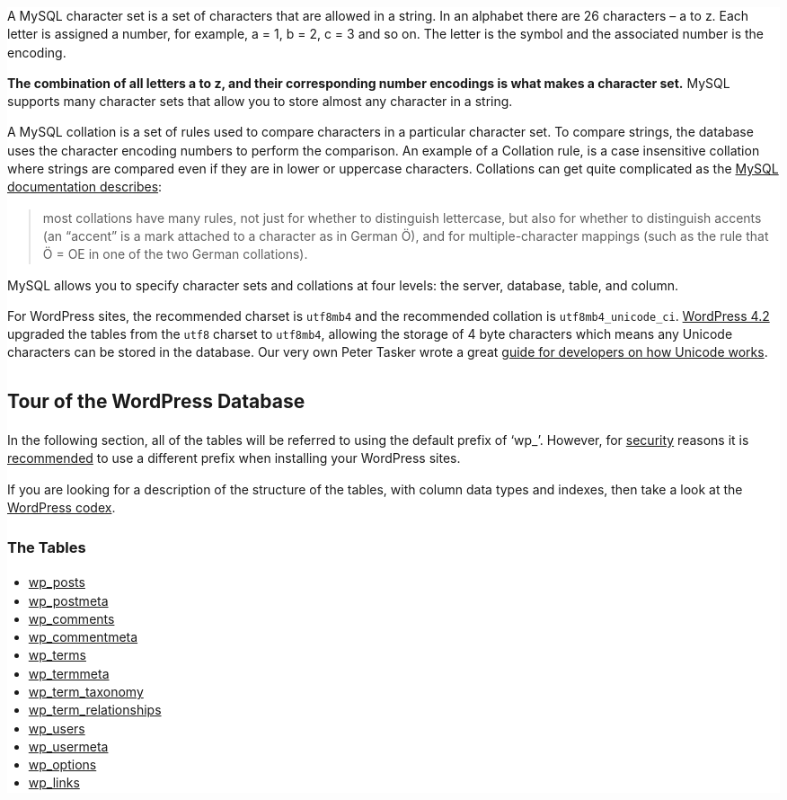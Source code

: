 A MySQL character set is a set of characters that are allowed in a string. In an alphabet there are 26 characters – a to z. Each letter is assigned a number, for example, a = 1, b = 2, c = 3 and so on. The letter is the symbol and the associated number is the encoding.

**The combination of all letters a to z, and their corresponding number encodings is what makes a character set.**  MySQL supports many character sets that allow you to store almost any character in a string.

A MySQL collation is a set of rules used to compare characters in a particular character set. To compare strings, the database uses the character encoding numbers to perform the comparison. An example of a Collation rule, is a case insensitive collation where strings are compared even if they are in lower or uppercase characters. Collations can get quite complicated as the  [MySQL documentation describes](https://dev.mysql.com/doc/refman/8.0/en/charset-general.html):

> most collations have many rules, not just for whether to distinguish lettercase, but also for whether to distinguish accents (an “accent” is a mark attached to a character as in German Ö), and for multiple-character mappings (such as the rule that Ö = OE in one of the two German collations).

MySQL allows you to specify character sets and collations at four levels: the server, database, table, and column.

For WordPress sites, the recommended charset is  `utf8mb4`  and the recommended collation is  `utf8mb4_unicode_ci`.  [WordPress 4.2](https://make.wordpress.org/core/2015/04/02/the-utf8mb4-upgrade/)  upgraded the tables from the  `utf8`  charset to  `utf8mb4`, allowing the storage of 4 byte characters which means any Unicode characters can be stored in the database. Our very own Peter Tasker wrote a great  [guide for developers on how Unicode works](https://deliciousbrains.com/how-unicode-works/).

## Tour of the WordPress Database

In the following section, all of the tables will be referred to using the default prefix of ‘wp_’. However, for  [security](https://deliciousbrains.com/wordpress-security-fundamentals/)  reasons it is  [recommended](http://codex.wordpress.org/Hardening_WordPress#Security_through_obscurity)  to use a different prefix when installing your WordPress sites.

If you are looking for a description of the structure of the tables, with column data types and indexes, then take a look at the  [WordPress codex](http://codex.wordpress.org/Database_Description#Table_Details).

### The Tables

-   [wp_posts](https://deliciousbrains.com/tour-wordpress-database/#wp_posts)
-   [wp_postmeta](https://deliciousbrains.com/tour-wordpress-database/#wp_postmeta)
-   [wp_comments](https://deliciousbrains.com/tour-wordpress-database/#wp_comments)
-   [wp_commentmeta](https://deliciousbrains.com/tour-wordpress-database/#wp_commentmeta)
-   [wp_terms](https://deliciousbrains.com/tour-wordpress-database/#wp_terms)
-   [wp_termmeta](https://deliciousbrains.com/tour-wordpress-database/#wp_termmeta)
-   [wp_term_taxonomy](https://deliciousbrains.com/tour-wordpress-database/#wp_term_taxonomy)
-   [wp_term_relationships](https://deliciousbrains.com/tour-wordpress-database/#wp_term_relationships)
-   [wp_users](https://deliciousbrains.com/tour-wordpress-database/#wp_users)
-   [wp_usermeta](https://deliciousbrains.com/tour-wordpress-database/#wp_usermeta)
-   [wp_options](https://deliciousbrains.com/tour-wordpress-database/#wp_options)
-   [wp_links](https://deliciousbrains.com/tour-wordpress-database/#wp_links)
